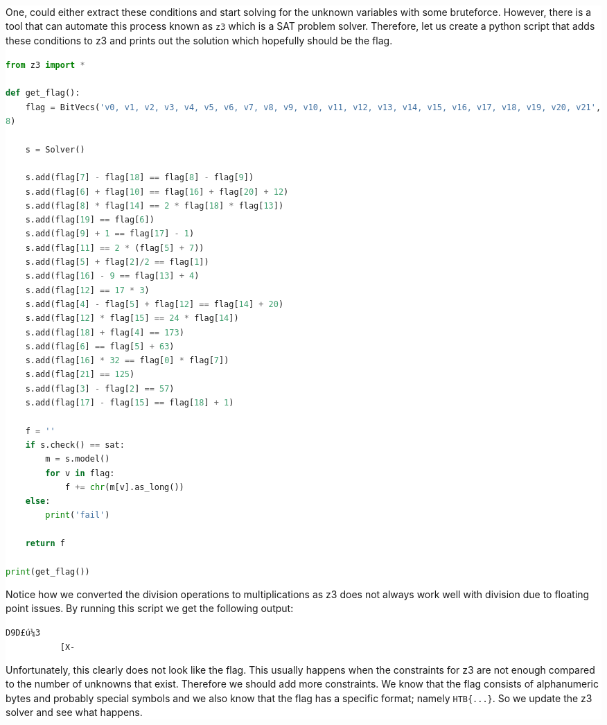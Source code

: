 One, could either extract these conditions and start solving for the unknown variables with some bruteforce. However, there is a tool that can automate this process known as `z3` which is a SAT problem solver. Therefore, let us create a python script that adds these conditions to z3 and prints out the solution which hopefully should be the flag.

```python
from z3 import *

def get_flag():
    flag = BitVecs('v0, v1, v2, v3, v4, v5, v6, v7, v8, v9, v10, v11, v12, v13, v14, v15, v16, v17, v18, v19, v20, v21', 8)

    s = Solver()

    s.add(flag[7] - flag[18] == flag[8] - flag[9])
    s.add(flag[6] + flag[10] == flag[16] + flag[20] + 12)
    s.add(flag[8] * flag[14] == 2 * flag[18] * flag[13])
    s.add(flag[19] == flag[6])
    s.add(flag[9] + 1 == flag[17] - 1)
    s.add(flag[11] == 2 * (flag[5] + 7))
    s.add(flag[5] + flag[2]/2 == flag[1])
    s.add(flag[16] - 9 == flag[13] + 4)
    s.add(flag[12] == 17 * 3)
    s.add(flag[4] - flag[5] + flag[12] == flag[14] + 20)
    s.add(flag[12] * flag[15] == 24 * flag[14])
    s.add(flag[18] + flag[4] == 173)
    s.add(flag[6] == flag[5] + 63)
    s.add(flag[16] * 32 == flag[0] * flag[7])
    s.add(flag[21] == 125)
    s.add(flag[3] - flag[2] == 57)
    s.add(flag[17] - flag[15] == flag[18] + 1)

    f = ''
    if s.check() == sat:
        m = s.model()
        for v in flag:
            f += chr(m[v].as_long())
    else:
        print('fail')
    
    return f

print(get_flag())
```

Notice how we converted the division operations to multiplications as z3 does not always work well with division due to floating point issues. By running this script we get the following output:

```
D9D£ú¼3
           [X-
```

Unfortunately, this clearly does not look like the flag. This usually happens when the constraints for z3 are not enough compared to the number of unknowns that exist. Therefore we should add more constraints. We know that the flag consists of alphanumeric bytes and probably special symbols and we also know that the flag has a specific format; namely `HTB{...}`. So we update the z3 solver and see what happens.
